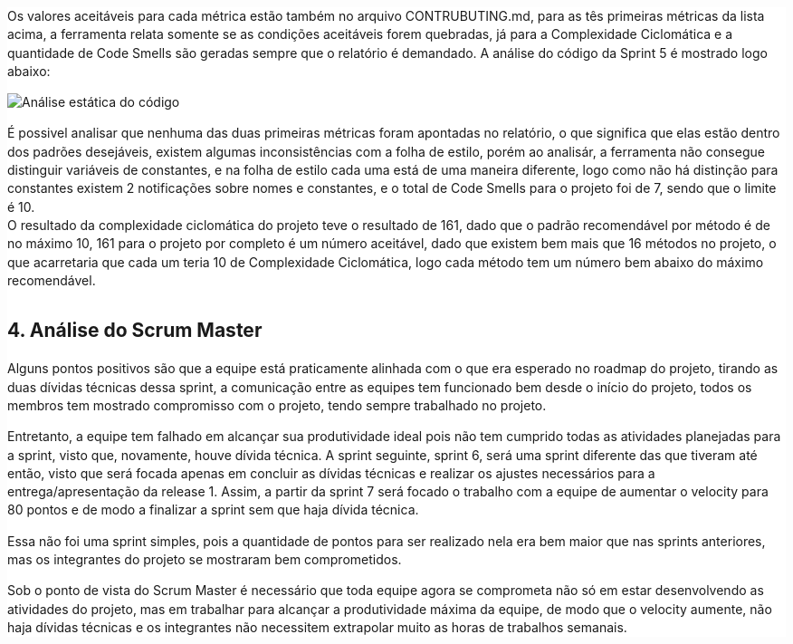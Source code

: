 Os valores aceitáveis para cada métrica estão também no arquivo CONTRUBUTING.md, para as tês primeiras métricas da lista acima, a ferramenta relata somente se as condições aceitáveis forem quebradas, já para a Complexidade Ciclomática e a quantidade de Code Smells são geradas sempre que o relatório é demandado. A análise do código da Sprint 5 é mostrado logo abaixo:

![Análise estática do código](https://i.imgur.com/Bba1iMh.png)

É possivel analisar que nenhuma das duas primeiras métricas foram apontadas no relatório, o que significa que elas estão dentro dos padrões desejáveis, existem algumas inconsistências com a folha de estilo, porém ao analisár, a ferramenta não consegue distinguir variáveis de constantes, e na folha de estilo cada uma está de uma maneira diferente, logo como não há distinção para constantes existem 2 notificações sobre nomes e constantes, e o total de Code Smells para o projeto foi de 7, sendo que o limite é 10.   
O resultado da complexidade ciclomática do projeto teve o resultado de 161, dado que o padrão recomendável por método é de no máximo 10, 161 para o projeto por completo é um número aceitável, dado que existem bem mais que 16 métodos no projeto, o que acarretaria que cada um teria 10 de Complexidade Ciclomática, logo cada método tem um número bem abaixo do máximo recomendável. 

## **4. Análise do Scrum Master**

Alguns pontos positivos são que a equipe está praticamente alinhada com o que era esperado no roadmap do projeto, tirando as duas dívidas técnicas dessa sprint, a comunicação entre as equipes tem funcionado bem desde o início do projeto, todos os membros tem mostrado compromisso com o projeto, tendo sempre trabalhado no projeto.

Entretanto, a equipe tem falhado em alcançar sua produtividade ideal pois não tem cumprido todas as atividades planejadas para a sprint, visto que, novamente, houve dívida técnica. A sprint seguinte, sprint 6, será uma sprint diferente das que tiveram até então, visto que será focada apenas em concluir as dívidas técnicas e realizar os ajustes necessários para a entrega/apresentação da release 1. Assim, a partir da sprint 7 será focado o trabalho com a equipe de aumentar o velocity para 80 pontos e de modo a finalizar a sprint sem que haja dívida técnica.

Essa não foi uma sprint simples, pois a quantidade de pontos para ser realizado nela era bem maior que nas sprints anteriores, mas os integrantes do projeto se mostraram bem comprometidos.

Sob o ponto de vista do Scrum Master é necessário que toda equipe agora se comprometa não só em estar desenvolvendo as atividades do projeto, mas em trabalhar para alcançar a produtividade máxima da equipe, de modo que o velocity aumente, não haja dívidas técnicas e os integrantes não necessitem extrapolar muito as horas de trabalhos semanais.